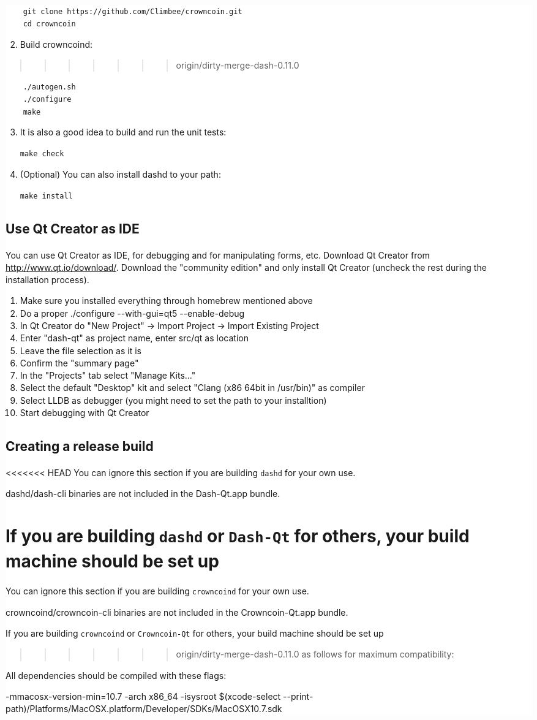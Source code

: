         git clone https://github.com/Climbee/crowncoin.git
        cd crowncoin

2.  Build crowncoind:
>>>>>>> origin/dirty-merge-dash-0.11.0

        ./autogen.sh
        ./configure
        make

3.  It is also a good idea to build and run the unit tests:

        make check

4.  (Optional) You can also install dashd to your path:

        make install

Use Qt Creator as IDE
------------------------
You can use Qt Creator as IDE, for debugging and for manipulating forms, etc.
Download Qt Creator from http://www.qt.io/download/. Download the "community edition" and only install Qt Creator (uncheck the rest during the installation process).

1. Make sure you installed everything through homebrew mentioned above 
2. Do a proper ./configure --with-gui=qt5 --enable-debug
3. In Qt Creator do "New Project" -> Import Project -> Import Existing Project
4. Enter "dash-qt" as project name, enter src/qt as location
5. Leave the file selection as it is
6. Confirm the "summary page"
7. In the "Projects" tab select "Manage Kits..."
8. Select the default "Desktop" kit and select "Clang (x86 64bit in /usr/bin)" as compiler
9. Select LLDB as debugger (you might need to set the path to your installtion)
10. Start debugging with Qt Creator

Creating a release build
------------------------
<<<<<<< HEAD
You can ignore this section if you are building `dashd` for your own use.

dashd/dash-cli binaries are not included in the Dash-Qt.app bundle.

If you are building `dashd` or `Dash-Qt` for others, your build machine should be set up
=======
You can ignore this section if you are building `crowncoind` for your own use.

crowncoind/crowncoin-cli binaries are not included in the Crowncoin-Qt.app bundle.

If you are building `crowncoind` or `Crowncoin-Qt` for others, your build machine should be set up
>>>>>>> origin/dirty-merge-dash-0.11.0
as follows for maximum compatibility:

All dependencies should be compiled with these flags:

 -mmacosx-version-min=10.7
 -arch x86_64
 -isysroot $(xcode-select --print-path)/Platforms/MacOSX.platform/Developer/SDKs/MacOSX10.7.sdk
